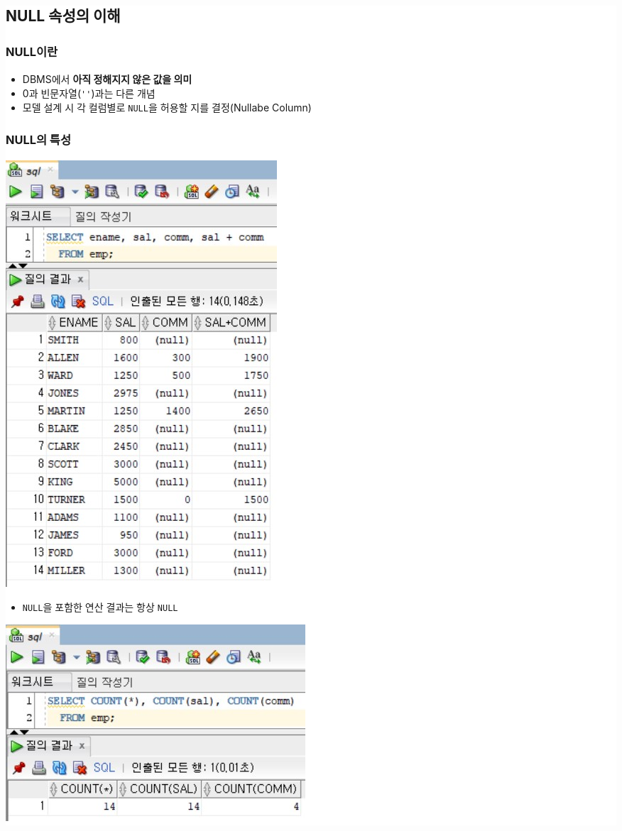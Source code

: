 ## NULL 속성의 이해

### NULL이란

- DBMS에서 **아직 정해지지 않은 값을 의미**
- 0과 빈문자열(`''`)과는 다른 개념
- 모델 설계 시 각 컬럼별로 `NULL`을 허용할 지를 결정(Nullabe Column)

### NULL의 특성

![10-null(1)](/assets/img/posts/study/certification/sqld/chapter1-understanding-data-modeling/data-model-and-sql/10-null(1).jpg)

- `NULL`을 포함한 연산 결과는 항상 `NULL`

![11-null(2)](/assets/img/posts/study/certification/sqld/chapter1-understanding-data-modeling/data-model-and-sql/11-null(2).jpg)
